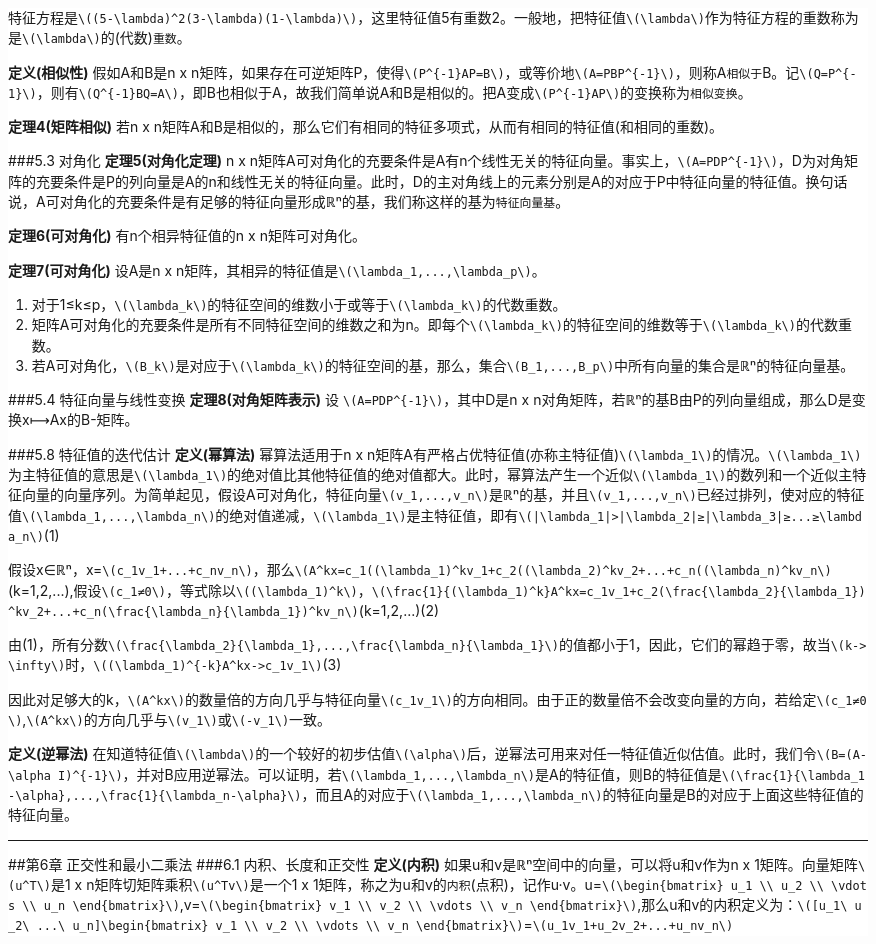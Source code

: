 特征方程是`\((5-\lambda)^2(3-\lambda)(1-\lambda)\)`，这里特征值5有重数2。一般地，把特征值`\(\lambda\)`作为特征方程的重数称为是`\(\lambda\)`的(代数)`重数`。

**定义(相似性)** 假如A和B是n x n矩阵，如果存在可逆矩阵P，使得`\(P^{-1}AP=B\)`，或等价地`\(A=PBP^{-1}\)`，则称A`相似于`B。记`\(Q=P^{-1}\)`，则有`\(Q^{-1}BQ=A\)`，即B也相似于A，故我们简单说A和B是相似的。把A变成`\(P^{-1}AP\)`的变换称为`相似变换`。

**定理4(矩阵相似)** 若n x n矩阵A和B是相似的，那么它们有相同的特征多项式，从而有相同的特征值(和相同的重数)。

###5.3 对角化
**定理5(对角化定理)** n x n矩阵A可对角化的充要条件是A有n个线性无关的特征向量。事实上，`\(A=PDP^{-1}\)`，D为对角矩阵的充要条件是P的列向量是A的n和线性无关的特征向量。此时，D的主对角线上的元素分别是A的对应于P中特征向量的特征值。换句话说，A可对角化的充要条件是有足够的特征向量形成ℝⁿ的基，我们称这样的基为`特征向量基`。

**定理6(可对角化)** 有n个相异特征值的n x n矩阵可对角化。

**定理7(可对角化)** 设A是n x n矩阵，其相异的特征值是`\(\lambda_1,...,\lambda_p\)`。

1. 对于1≤k≤p，`\(\lambda_k\)`的特征空间的维数小于或等于`\(\lambda_k\)`的代数重数。
2. 矩阵A可对角化的充要条件是所有不同特征空间的维数之和为n。即每个`\(\lambda_k\)`的特征空间的维数等于`\(\lambda_k\)`的代数重数。
3. 若A可对角化，`\(B_k\)`是对应于`\(\lambda_k\)`的特征空间的基，那么，集合`\(B_1,...,B_p\)`中所有向量的集合是ℝⁿ的特征向量基。

###5.4 特征向量与线性变换
**定理8(对角矩阵表示)** 设 `\(A=PDP^{-1}\)`，其中D是n x n对角矩阵，若ℝⁿ的基B由P的列向量组成，那么D是变换x⟼Ax的B-矩阵。

###5.8 特征值的迭代估计
**定义(幂算法)** 幂算法适用于n x n矩阵A有严格占优特征值(亦称主特征值)`\(\lambda_1\)`的情况。`\(\lambda_1\)`为主特征值的意思是`\(\lambda_1\)`的绝对值比其他特征值的绝对值都大。此时，幂算法产生一个近似`\(\lambda_1\)`的数列和一个近似主特征向量的向量序列。为简单起见，假设A可对角化，特征向量`\(v_1,...,v_n\)`是ℝⁿ的基，并且`\(v_1,...,v_n\)`已经过排列，使对应的特征值`\(\lambda_1,...,\lambda_n\)`的绝对值递减，`\(\lambda_1\)`是主特征值，即有`\(|\lambda_1|>|\lambda_2|≥|\lambda_3|≥...≥\lambda_n\)`(1)

假设x∈ℝⁿ，x=`\(c_1v_1+...+c_nv_n\)`，那么`\(A^kx=c_1((\lambda_1)^kv_1+c_2((\lambda_2)^kv_2+...+c_n((\lambda_n)^kv_n\)`(k=1,2,...),假设`\(c_1≠0\)`，等式除以`\((\lambda_1)^k\)`，`\(\frac{1}{(\lambda_1)^k}A^kx=c_1v_1+c_2(\frac{\lambda_2}{\lambda_1})^kv_2+...+c_n(\frac{\lambda_n}{\lambda_1})^kv_n\)`(k=1,2,...)(2)

由(1)，所有分数`\(\frac{\lambda_2}{\lambda_1},...,\frac{\lambda_n}{\lambda_1}\)`的值都小于1，因此，它们的幂趋于零，故当`\(k->\infty\)`时，`\((\lambda_1)^{-k}A^kx->c_1v_1\)`(3)

因此对足够大的k，`\(A^kx\)`的数量倍的方向几乎与特征向量`\(c_1v_1\)`的方向相同。由于正的数量倍不会改变向量的方向，若给定`\(c_1≠0\)`,`\(A^kx\)`的方向几乎与`\(v_1\)`或`\(-v_1\)`一致。

**定义(逆幂法)** 在知道特征值`\(\lambda\)`的一个较好的初步估值`\(\alpha\)`后，逆幂法可用来对任一特征值近似估值。此时，我们令`\(B=(A-\alpha I)^{-1}\)`，并对B应用逆幂法。可以证明，若`\(\lambda_1,...,\lambda_n\)`是A的特征值，则B的特征值是`\(\frac{1}{\lambda_1-\alpha},...,\frac{1}{\lambda_n-\alpha}\)`，而且A的对应于`\(\lambda_1,...,\lambda_n\)`的特征向量是B的对应于上面这些特征值的特征向量。

****

##第6章 正交性和最小二乘法
###6.1 内积、长度和正交性
**定义(内积)** 如果u和v是ℝⁿ空间中的向量，可以将u和v作为n x 1矩阵。向量矩阵`\(u^T\)`是1 x n矩阵切矩阵乘积`\(u^Tv\)`是一个1 x 1矩阵，称之为u和v的`内积`(点积)，记作u·v。u=`\(\begin{bmatrix}
u_1 \\
u_2 \\
\vdots \\
u_n
\end{bmatrix}\)`,v=`\(\begin{bmatrix}
v_1 \\
v_2 \\
\vdots \\
v_n
\end{bmatrix}\)`,那么u和v的内积定义为：`\([u_1\ u_2\ ...\ u_n]\begin{bmatrix}
v_1 \\
v_2 \\
\vdots \\
v_n
\end{bmatrix}\)`=`\(u_1v_1+u_2v_2+...+u_nv_n\)`
